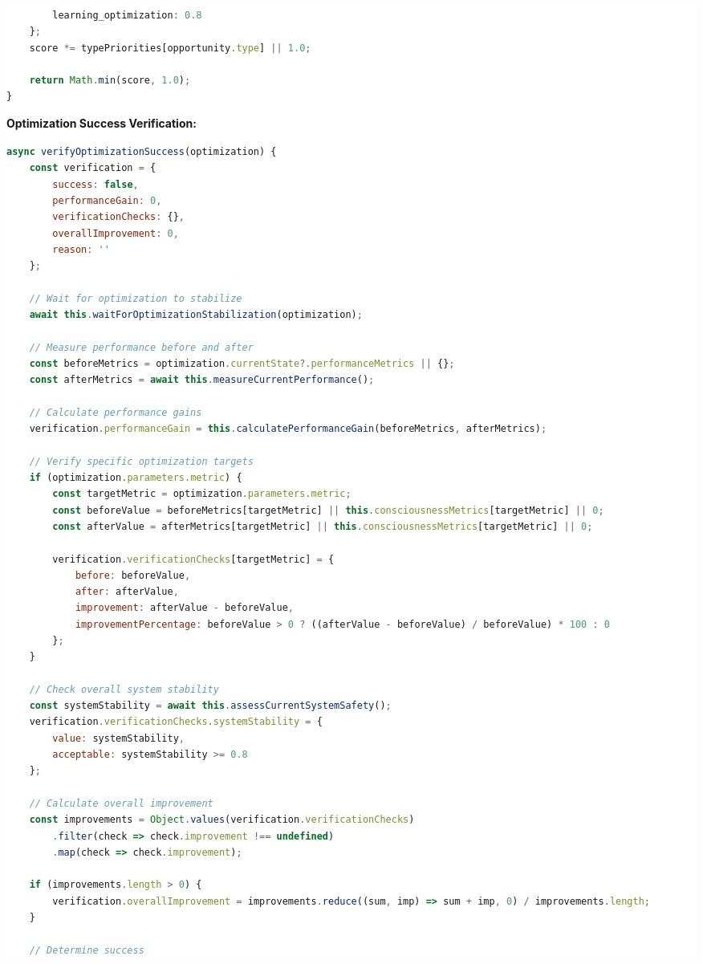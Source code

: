 ```javascript
        learning_optimization: 0.8
    };
    score *= typePriorities[opportunity.type] || 1.0;

    return Math.min(score, 1.0);
}
```

**Optimization Success Verification:**
```javascript
async verifyOptimizationSuccess(optimization) {
    const verification = {
        success: false,
        performanceGain: 0,
        verificationChecks: {},
        overallImprovement: 0,
        reason: ''
    };

    // Wait for optimization to stabilize
    await this.waitForOptimizationStabilization(optimization);

    // Measure performance before and after
    const beforeMetrics = optimization.currentState?.performanceMetrics || {};
    const afterMetrics = await this.measureCurrentPerformance();

    // Calculate performance gains
    verification.performanceGain = this.calculatePerformanceGain(beforeMetrics, afterMetrics);

    // Verify specific optimization targets
    if (optimization.parameters.metric) {
        const targetMetric = optimization.parameters.metric;
        const beforeValue = beforeMetrics[targetMetric] || this.consciousnessMetrics[targetMetric] || 0;
        const afterValue = afterMetrics[targetMetric] || this.consciousnessMetrics[targetMetric] || 0;
        
        verification.verificationChecks[targetMetric] = {
            before: beforeValue,
            after: afterValue,
            improvement: afterValue - beforeValue,
            improvementPercentage: beforeValue > 0 ? ((afterValue - beforeValue) / beforeValue) * 100 : 0
        };
    }

    // Check overall system stability
    const systemStability = await this.assessCurrentSystemSafety();
    verification.verificationChecks.systemStability = {
        value: systemStability,
        acceptable: systemStability >= 0.8
    };

    // Calculate overall improvement
    const improvements = Object.values(verification.verificationChecks)
        .filter(check => check.improvement !== undefined)
        .map(check => check.improvement);
    
    if (improvements.length > 0) {
        verification.overallImprovement = improvements.reduce((sum, imp) => sum + imp, 0) / improvements.length;
    }

    // Determine success
```
